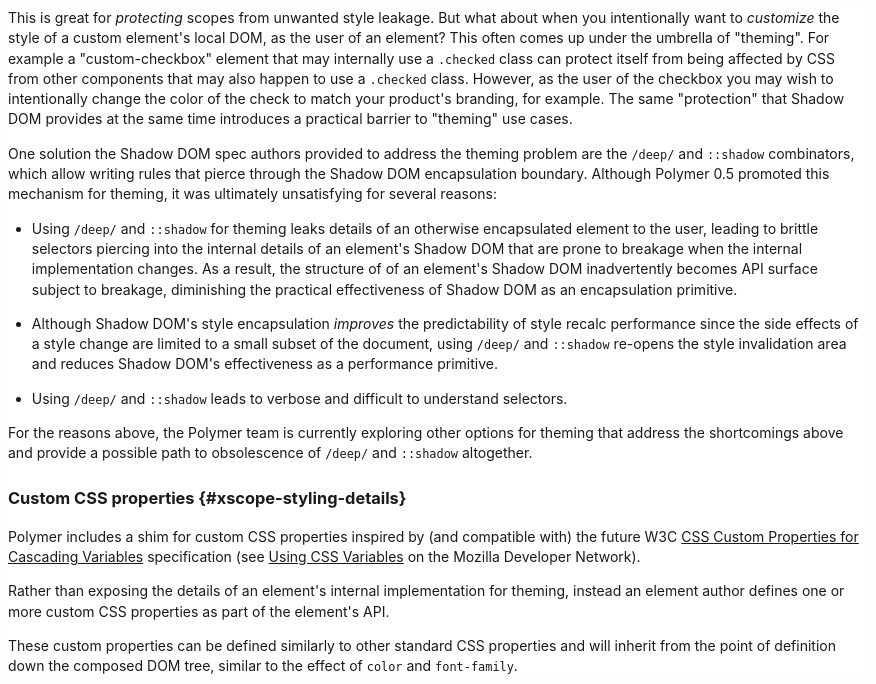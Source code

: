 This is great for *protecting* scopes from unwanted style leakage.  But what
about when you intentionally want to *customize* the style of a custom element's
local DOM, as the user of an element?  This often comes up under the umbrella of
"theming".  For example a "custom-checkbox" element that may internally use a
`.checked` class can protect itself from being affected by CSS from other
components that may also happen to use a `.checked` class.  However, as the user
of the checkbox you may wish to intentionally change the color of the check to
match your product's branding, for example.  The same "protection" that Shadow
DOM provides at the same time introduces a practical barrier to "theming" use
cases.

One solution the Shadow DOM spec authors provided to address the theming problem
are the `/deep/` and `::shadow` combinators, which allow writing rules that
pierce through the Shadow DOM encapsulation boundary.  Although Polymer 0.5
promoted this mechanism for theming, it was ultimately unsatisfying for several
reasons:

*   Using `/deep/` and `::shadow` for theming leaks details of an otherwise
    encapsulated element to the user, leading to brittle selectors piercing into
    the internal details of an element's Shadow DOM that are prone to breakage
    when the internal implementation changes.  As a result, the structure of of
    an element's Shadow DOM inadvertently becomes API surface subject to
    breakage, diminishing the practical effectiveness of Shadow DOM as an
    encapsulation primitive.

*   Although Shadow DOM's style encapsulation *improves* the predictability of
    style recalc performance since the side effects of a style change are
    limited to a small subset of the document, using `/deep/` and `::shadow`
    re-opens the style invalidation area and reduces Shadow DOM's effectiveness as a
    performance primitive.

*   Using `/deep/` and `::shadow` leads to verbose and difficult to understand
    selectors.

For the reasons above, the Polymer team is currently exploring other options for
theming that address the shortcomings above and provide a possible path to
obsolescence of `/deep/` and `::shadow` altogether.

### Custom CSS properties {#xscope-styling-details}

Polymer includes a shim for custom CSS properties inspired by (and compatible with)
the future W3C [CSS Custom Properties for Cascading Variables](http://dev.w3.org/csswg/css-variables/)
specification (see
[Using CSS Variables](https://developer.mozilla.org/en-US/docs/Web/CSS/Using_CSS_variables)
on the Mozilla Developer Network).

Rather than exposing the details of an element's internal implementation for
theming, instead an element author defines one or more custom CSS
properties as part of the element's API.

These custom properties can be defined similarly to other standard CSS properties
and will inherit from the point of definition down the composed DOM tree,
similar to the effect of `color` and `font-family`.

